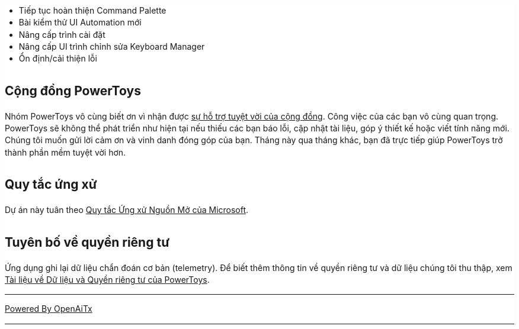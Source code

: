  - Tiếp tục hoàn thiện Command Palette
 - Bài kiểm thử UI Automation mới
 - Nâng cấp trình cài đặt
 - Nâng cấp UI trình chỉnh sửa Keyboard Manager
 - Ổn định/cải thiện lỗi

## Cộng đồng PowerToys

Nhóm PowerToys vô cùng biết ơn vì nhận được [sự hỗ trợ tuyệt vời của cộng đồng][community-link]. Công việc của các bạn vô cùng quan trọng. PowerToys sẽ không thể phát triển như hiện tại nếu thiếu các bạn báo lỗi, cập nhật tài liệu, góp ý thiết kế hoặc viết tính năng mới. Chúng tôi muốn gửi lời cảm ơn và vinh danh đóng góp của bạn. Tháng này qua tháng khác, bạn đã trực tiếp giúp PowerToys trở thành phần mềm tuyệt vời hơn.

## Quy tắc ứng xử

Dự án này tuân theo [Quy tắc Ứng xử Nguồn Mở của Microsoft][oss-conduct-code].

## Tuyên bố về quyền riêng tư

Ứng dụng ghi lại dữ liệu chẩn đoán cơ bản (telemetry). Để biết thêm thông tin về quyền riêng tư và dữ liệu chúng tôi thu thập, xem [Tài liệu về Dữ liệu và Quyền riêng tư của PowerToys](https://aka.ms/powertoys-data-and-privacy-documentation).

[oss-CLA]: https://cla.opensource.microsoft.com
[oss-conduct-code]: CODE_OF_CONDUCT.md
[community-link]: COMMUNITY.md
[github-release-link]: https://aka.ms/installPowerToys
[microsoft-store-link]: https://aka.ms/getPowertoys
[winget-link]: https://github.com/microsoft/winget-cli#installing-the-client
[roadmap]: https://github.com/microsoft/PowerToys/wiki/Roadmap
[privacy-link]: http://go.microsoft.com/fwlink/?LinkId=521839
[loc-bug]: https://github.com/microsoft/PowerToys/issues/new?assignees=&labels=&template=translation_issue.md&title=
[usingPowerToys-docs-link]: https://aka.ms/powertoys-docs


---


[Powered By OpenAiTx](https://github.com/OpenAiTx/OpenAiTx)


---

[github-next-release-work]: https://github.com/microsoft/PowerToys/issues?q=is%3Aissue+milestone%3A%22PowerToys+0.92%22
[github-current-release-work]: https://github.com/microsoft/PowerToys/issues?q=is%3Aissue+milestone%3A%22PowerToys+0.91%22
[ptUserX64]: https://github.com/microsoft/PowerToys/releases/download/v0.91.1/PowerToysUserSetup-0.91.1-x64.exe 
[ptUserArm64]: https://github.com/microsoft/PowerToys/releases/download/v0.91.1/PowerToysUserSetup-0.91.1-arm64.exe 
[ptMachineX64]: https://github.com/microsoft/PowerToys/releases/download/v0.91.1/PowerToysSetup-0.91.1-x64.exe 
[ptMachineArm64]: https://github.com/microsoft/PowerToys/releases/download/v0.91.1/PowerToysSetup-0.91.1-arm64.exe 